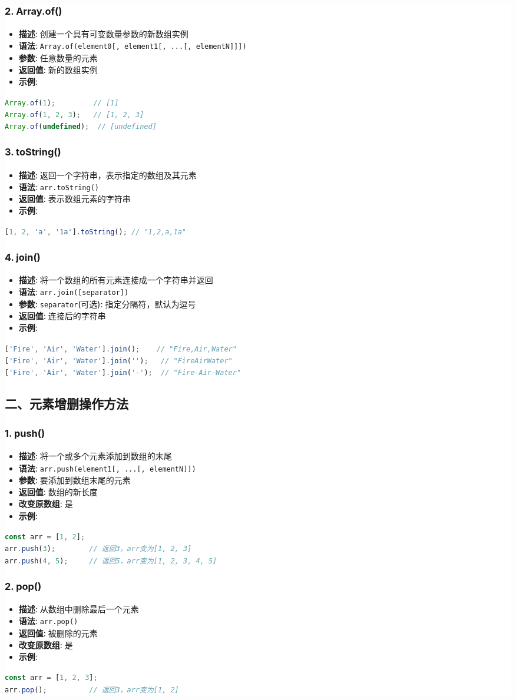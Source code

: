 ### 2. Array.of()
- **描述**: 创建一个具有可变数量参数的新数组实例
- **语法**: `Array.of(element0[, element1[, ...[, elementN]]])`
- **参数**: 任意数量的元素
- **返回值**: 新的数组实例
- **示例**:
```javascript
Array.of(1);         // [1]
Array.of(1, 2, 3);   // [1, 2, 3]
Array.of(undefined);  // [undefined]
```

### 3. toString()
- **描述**: 返回一个字符串，表示指定的数组及其元素
- **语法**: `arr.toString()`
- **返回值**: 表示数组元素的字符串
- **示例**:
```javascript
[1, 2, 'a', '1a'].toString(); // "1,2,a,1a"
```

### 4. join()
- **描述**: 将一个数组的所有元素连接成一个字符串并返回
- **语法**: `arr.join([separator])`
- **参数**: `separator`(可选): 指定分隔符，默认为逗号
- **返回值**: 连接后的字符串
- **示例**:
```javascript
['Fire', 'Air', 'Water'].join();    // "Fire,Air,Water"
['Fire', 'Air', 'Water'].join('');   // "FireAirWater"
['Fire', 'Air', 'Water'].join('-');  // "Fire-Air-Water"
```

## 二、元素增删操作方法

### 1. push()
- **描述**: 将一个或多个元素添加到数组的末尾
- **语法**: `arr.push(element1[, ...[, elementN]])`
- **参数**: 要添加到数组末尾的元素
- **返回值**: 数组的新长度
- **改变原数组**: 是
- **示例**:
```javascript
const arr = [1, 2];
arr.push(3);        // 返回3，arr变为[1, 2, 3]
arr.push(4, 5);     // 返回5，arr变为[1, 2, 3, 4, 5]
```

### 2. pop()
- **描述**: 从数组中删除最后一个元素
- **语法**: `arr.pop()`
- **返回值**: 被删除的元素
- **改变原数组**: 是
- **示例**:
```javascript
const arr = [1, 2, 3];
arr.pop();          // 返回3，arr变为[1, 2]
```
